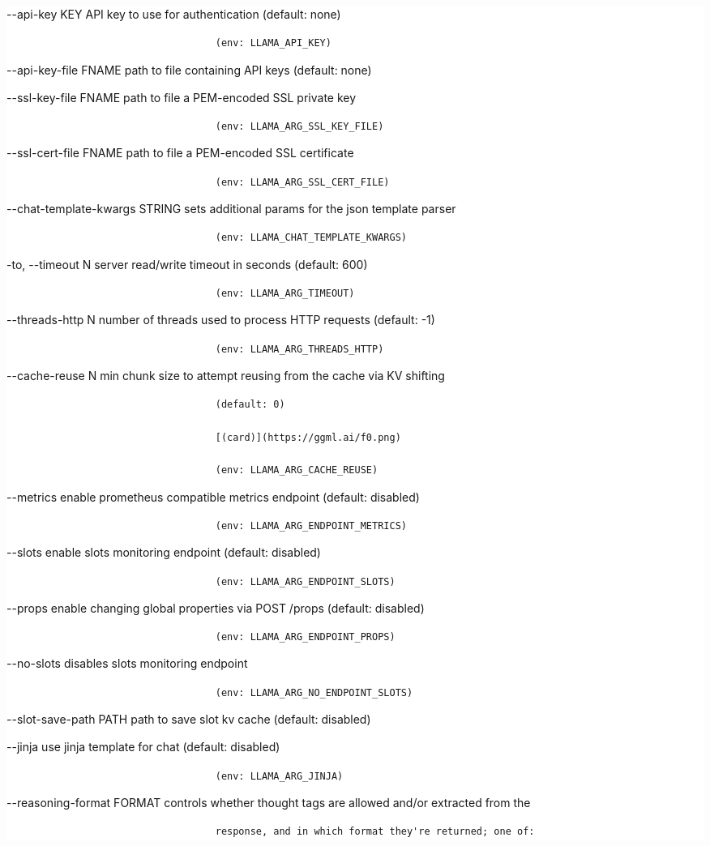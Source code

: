 --api-key KEY                           API key to use for authentication (default: none)

                                        (env: LLAMA_API_KEY)

--api-key-file FNAME                    path to file containing API keys (default: none)

--ssl-key-file FNAME                    path to file a PEM-encoded SSL private key

                                        (env: LLAMA_ARG_SSL_KEY_FILE)

--ssl-cert-file FNAME                   path to file a PEM-encoded SSL certificate

                                        (env: LLAMA_ARG_SSL_CERT_FILE)

--chat-template-kwargs STRING           sets additional params for the json template parser

                                        (env: LLAMA_CHAT_TEMPLATE_KWARGS)

-to,   --timeout N                      server read/write timeout in seconds (default: 600)

                                        (env: LLAMA_ARG_TIMEOUT)

--threads-http N                        number of threads used to process HTTP requests (default: -1)

                                        (env: LLAMA_ARG_THREADS_HTTP)

--cache-reuse N                         min chunk size to attempt reusing from the cache via KV shifting

                                        (default: 0)

                                        [(card)](https://ggml.ai/f0.png)

                                        (env: LLAMA_ARG_CACHE_REUSE)

--metrics                               enable prometheus compatible metrics endpoint (default: disabled)

                                        (env: LLAMA_ARG_ENDPOINT_METRICS)

--slots                                 enable slots monitoring endpoint (default: disabled)

                                        (env: LLAMA_ARG_ENDPOINT_SLOTS)

--props                                 enable changing global properties via POST /props (default: disabled)

                                        (env: LLAMA_ARG_ENDPOINT_PROPS)

--no-slots                              disables slots monitoring endpoint

                                        (env: LLAMA_ARG_NO_ENDPOINT_SLOTS)

--slot-save-path PATH                   path to save slot kv cache (default: disabled)

--jinja                                 use jinja template for chat (default: disabled)

                                        (env: LLAMA_ARG_JINJA)

--reasoning-format FORMAT               controls whether thought tags are allowed and/or extracted from the

                                        response, and in which format they're returned; one of:
